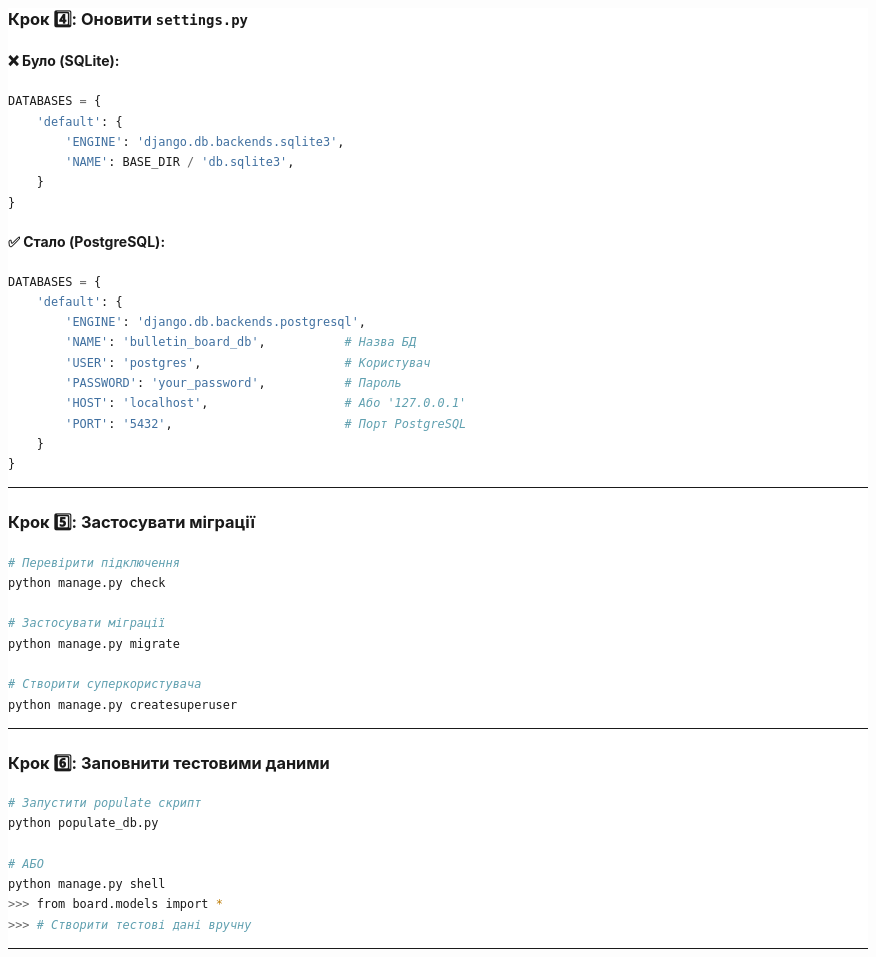 
### Крок 4️⃣: Оновити `settings.py`

#### ❌ Було (SQLite):
```python
DATABASES = {
    'default': {
        'ENGINE': 'django.db.backends.sqlite3',
        'NAME': BASE_DIR / 'db.sqlite3',
    }
}
```

#### ✅ Стало (PostgreSQL):
```python
DATABASES = {
    'default': {
        'ENGINE': 'django.db.backends.postgresql',
        'NAME': 'bulletin_board_db',           # Назва БД
        'USER': 'postgres',                    # Користувач
        'PASSWORD': 'your_password',           # Пароль
        'HOST': 'localhost',                   # Або '127.0.0.1'
        'PORT': '5432',                        # Порт PostgreSQL
    }
}
```

---

### Крок 5️⃣: Застосувати міграції

```bash
# Перевірити підключення
python manage.py check

# Застосувати міграції
python manage.py migrate

# Створити суперкористувача
python manage.py createsuperuser
```

---

### Крок 6️⃣: Заповнити тестовими даними

```bash
# Запустити populate скрипт
python populate_db.py

# АБО
python manage.py shell
>>> from board.models import *
>>> # Створити тестові дані вручну
```

---